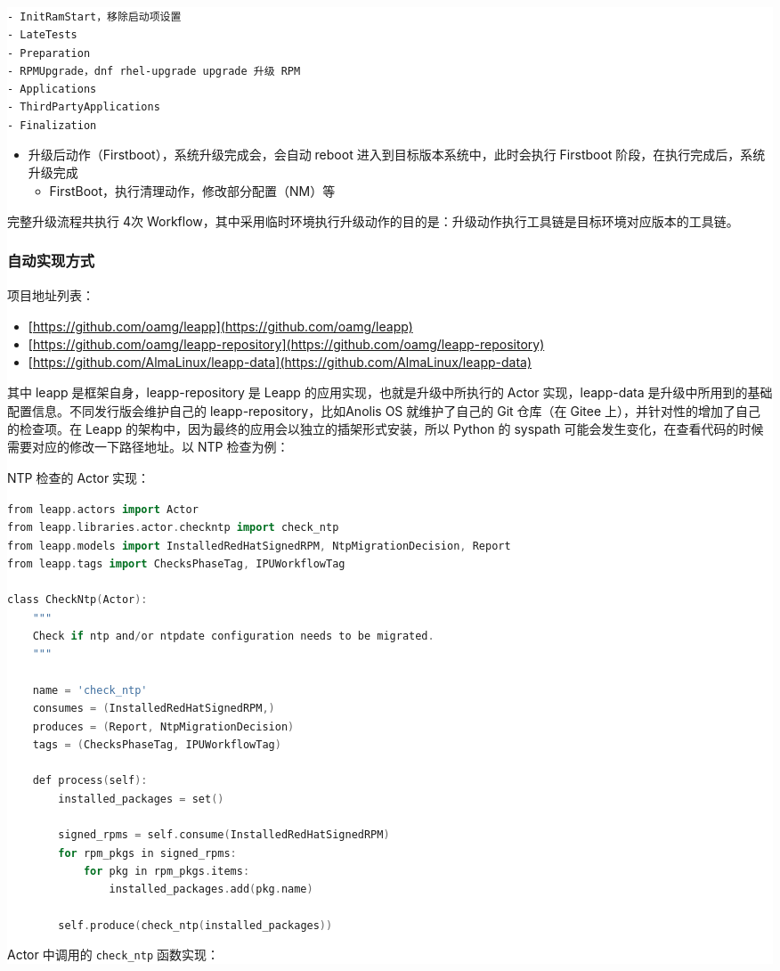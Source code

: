    - InitRamStart，移除启动项设置
    - LateTests
    - Preparation
    - RPMUpgrade，dnf rhel-upgrade upgrade 升级 RPM
    - Applications
    - ThirdPartyApplications
    - Finalization
- 升级后动作（Firstboot），系统升级完成会，会自动 reboot 进入到目标版本系统中，此时会执行 Firstboot 阶段，在执行完成后，系统升级完成
    - FirstBoot，执行清理动作，修改部分配置（NM）等

完整升级流程共执行 4次 Workflow，其中采用临时环境执行升级动作的目的是：升级动作执行工具链是目标环境对应版本的工具链。

### 自动实现方式

项目地址列表：

- [https://github.com/oamg/leapp](https://github.com/oamg/leapp)
- [https://github.com/oamg/leapp-repository](https://github.com/oamg/leapp-repository)
- [https://github.com/AlmaLinux/leapp-data](https://github.com/AlmaLinux/leapp-data)

其中 leapp 是框架自身，leapp-repository 是 Leapp 的应用实现，也就是升级中所执行的 Actor 实现，leapp-data 是升级中所用到的基础配置信息。不同发行版会维护自己的 leapp-repository，比如Anolis OS 就维护了自己的 Git 仓库（在 Gitee 上），并针对性的增加了自己的检查项。在 Leapp 的架构中，因为最终的应用会以独立的插架形式安装，所以 Python 的 syspath 可能会发生变化，在查看代码的时候需要对应的修改一下路径地址。以 NTP 检查为例：

NTP 检查的 Actor 实现：

```go
from leapp.actors import Actor
from leapp.libraries.actor.checkntp import check_ntp
from leapp.models import InstalledRedHatSignedRPM, NtpMigrationDecision, Report
from leapp.tags import ChecksPhaseTag, IPUWorkflowTag

class CheckNtp(Actor):
    """
    Check if ntp and/or ntpdate configuration needs to be migrated.
    """

    name = 'check_ntp'
    consumes = (InstalledRedHatSignedRPM,)
    produces = (Report, NtpMigrationDecision)
    tags = (ChecksPhaseTag, IPUWorkflowTag)

    def process(self):
        installed_packages = set()

        signed_rpms = self.consume(InstalledRedHatSignedRPM)
        for rpm_pkgs in signed_rpms:
            for pkg in rpm_pkgs.items:
                installed_packages.add(pkg.name)

        self.produce(check_ntp(installed_packages))
```

 Actor 中调用的 `check_ntp` 函数实现：
